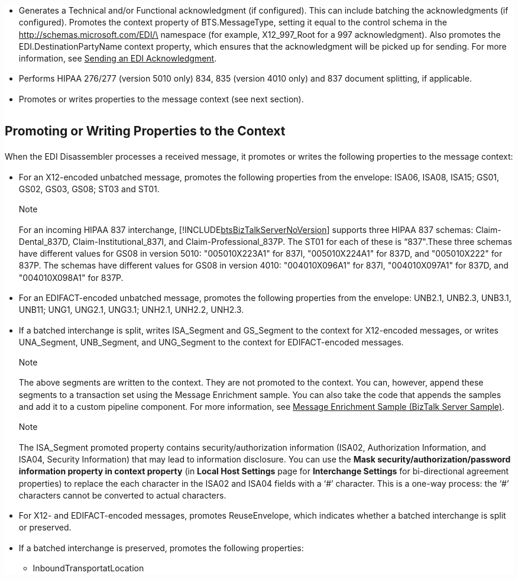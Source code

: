 -   Generates a Technical and/or Functional acknowledgment (if configured). This can include batching the acknowledgments (if configured). Promotes the context property of BTS.MessageType, setting it equal to the control schema in the http://schemas.microsoft.com/EDI/\<X12 or EDIFACT> namespace (for example, X12_997_Root for a 997 acknowledgment). Also promotes the EDI.DestinationPartyName context property, which ensures that the acknowledgment will be picked up for sending. For more information, see [Sending an EDI Acknowledgment](../core/sending-an-edi-acknowledgment.md).  
  
-   Performs HIPAA 276/277 (version 5010 only) 834, 835 (version 4010 only) and 837 document splitting, if applicable.  
  
-   Promotes or writes properties to the message context (see next section).  
  
## Promoting or Writing Properties to the Context  
 When the EDI Disassembler processes a received message, it promotes or writes the following properties to the message context:  
  
-   For an X12-encoded unbatched message, promotes the following properties from the envelope: ISA06, ISA08, ISA15; GS01, GS02, GS03, GS08; ST03 and ST01.  
  
    > [!NOTE]
    >  For an incoming HIPAA 837 interchange, [!INCLUDE[btsBizTalkServerNoVersion](../includes/btsbiztalkservernoversion-md.md)] supports three HIPAA 837 schemas: Claim-Dental_837D, Claim-Institutional_837I, and Claim-Professional_837P. The ST01 for each of these is “837".These three schemas have different values for GS08 in version 5010: "005010X223A1" for 837I, "005010X224A1" for 837D, and "005010X222" for 837P. The schemas have different values for GS08 in version 4010: "004010X096A1" for 837I, "004010X097A1" for 837D, and "004010X098A1" for 837P.  
  
-   For an EDIFACT-encoded unbatched message, promotes the following properties from the envelope: UNB2.1, UNB2.3, UNB3.1, UNB11; UNG1, UNG2.1, UNG3.1; UNH2.1, UNH2.2, UNH2.3.  
  
-   If a batched interchange is split, writes ISA_Segment and GS_Segment to the context for X12-encoded messages, or writes UNA_Segment, UNB_Segment, and UNG_Segment to the context for EDIFACT-encoded messages.  
  
    > [!NOTE]
    >  The above segments are written to the context. They are not promoted to the context. You can, however, append these segments to a transaction set using the Message Enrichment sample. You can also take the code that appends the samples and add it to a custom pipeline component. For more information, see [Message Enrichment Sample (BizTalk Server Sample)](../core/message-enrichment-sample-biztalk-server-sample.md).  
  
    > [!NOTE]
    >  The ISA_Segment promoted property contains security/authorization information (ISA02, Authorization Information, and ISA04, Security Information) that may lead to information disclosure. You can use the **Mask security/authorization/password information property in context property** (in **Local Host Settings** page for **Interchange Settings** for bi-directional agreement properties) to replace the each character in the ISA02 and ISA04 fields with a ‘#’ character. This is a one-way process: the ‘#’ characters cannot be converted to actual characters.  
  
-   For X12- and EDIFACT-encoded messages, promotes ReuseEnvelope, which indicates whether a batched interchange is split or preserved.  
  
-   If a batched interchange is preserved, promotes the following properties:  
  
    -   InboundTransportatLocation  
  